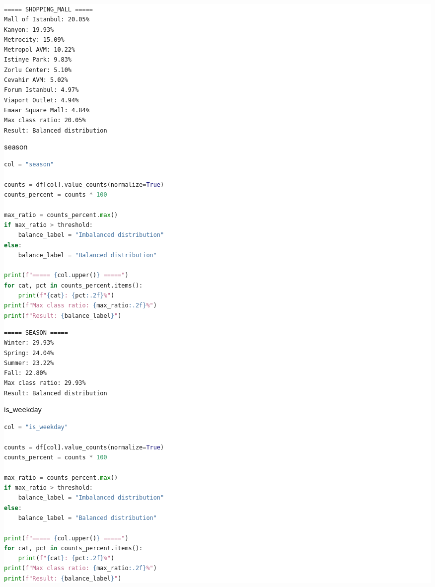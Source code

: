     ===== SHOPPING_MALL =====
    Mall of Istanbul: 20.05%
    Kanyon: 19.93%
    Metrocity: 15.09%
    Metropol AVM: 10.22%
    Istinye Park: 9.83%
    Zorlu Center: 5.10%
    Cevahir AVM: 5.02%
    Forum Istanbul: 4.97%
    Viaport Outlet: 4.94%
    Emaar Square Mall: 4.84%
    Max class ratio: 20.05%
    Result: Balanced distribution


season


```python
col = "season"

counts = df[col].value_counts(normalize=True)
counts_percent = counts * 100

max_ratio = counts_percent.max()
if max_ratio > threshold:
    balance_label = "Imbalanced distribution"
else:
    balance_label = "Balanced distribution"

print(f"===== {col.upper()} =====")
for cat, pct in counts_percent.items():
    print(f"{cat}: {pct:.2f}%")
print(f"Max class ratio: {max_ratio:.2f}%")
print(f"Result: {balance_label}")

```

    ===== SEASON =====
    Winter: 29.93%
    Spring: 24.04%
    Summer: 23.22%
    Fall: 22.80%
    Max class ratio: 29.93%
    Result: Balanced distribution


is_weekday


```python
col = "is_weekday"

counts = df[col].value_counts(normalize=True)
counts_percent = counts * 100

max_ratio = counts_percent.max()
if max_ratio > threshold:
    balance_label = "Imbalanced distribution"
else:
    balance_label = "Balanced distribution"

print(f"===== {col.upper()} =====")
for cat, pct in counts_percent.items():
    print(f"{cat}: {pct:.2f}%")
print(f"Max class ratio: {max_ratio:.2f}%")
print(f"Result: {balance_label}")

```
